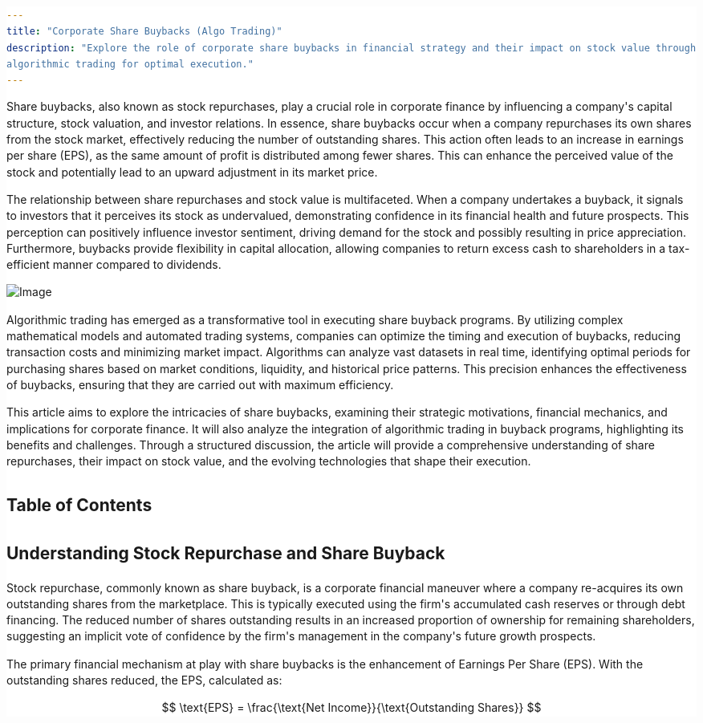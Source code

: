 ```yaml
---
title: "Corporate Share Buybacks (Algo Trading)"
description: "Explore the role of corporate share buybacks in financial strategy and their impact on stock value through algorithmic trading for optimal execution."
---
```


Share buybacks, also known as stock repurchases, play a crucial role in corporate finance by influencing a company's capital structure, stock valuation, and investor relations. In essence, share buybacks occur when a company repurchases its own shares from the stock market, effectively reducing the number of outstanding shares. This action often leads to an increase in earnings per share (EPS), as the same amount of profit is distributed among fewer shares. This can enhance the perceived value of the stock and potentially lead to an upward adjustment in its market price.

The relationship between share repurchases and stock value is multifaceted. When a company undertakes a buyback, it signals to investors that it perceives its stock as undervalued, demonstrating confidence in its financial health and future prospects. This perception can positively influence investor sentiment, driving demand for the stock and possibly resulting in price appreciation. Furthermore, buybacks provide flexibility in capital allocation, allowing companies to return excess cash to shareholders in a tax-efficient manner compared to dividends.

![Image](images/1.png)

Algorithmic trading has emerged as a transformative tool in executing share buyback programs. By utilizing complex mathematical models and automated trading systems, companies can optimize the timing and execution of buybacks, reducing transaction costs and minimizing market impact. Algorithms can analyze vast datasets in real time, identifying optimal periods for purchasing shares based on market conditions, liquidity, and historical price patterns. This precision enhances the effectiveness of buybacks, ensuring that they are carried out with maximum efficiency.

This article aims to explore the intricacies of share buybacks, examining their strategic motivations, financial mechanics, and implications for corporate finance. It will also analyze the integration of algorithmic trading in buyback programs, highlighting its benefits and challenges. Through a structured discussion, the article will provide a comprehensive understanding of share repurchases, their impact on stock value, and the evolving technologies that shape their execution.

## Table of Contents

## Understanding Stock Repurchase and Share Buyback

Stock repurchase, commonly known as share buyback, is a corporate financial maneuver where a company re-acquires its own outstanding shares from the marketplace. This is typically executed using the firm's accumulated cash reserves or through debt financing. The reduced number of shares outstanding results in an increased proportion of ownership for remaining shareholders, suggesting an implicit vote of confidence by the firm's management in the company's future growth prospects.

The primary financial mechanism at play with share buybacks is the enhancement of Earnings Per Share (EPS). With the outstanding shares reduced, the EPS, calculated as:

$$
\text{EPS} = \frac{\text{Net Income}}{\text{Outstanding Shares}}
$$
